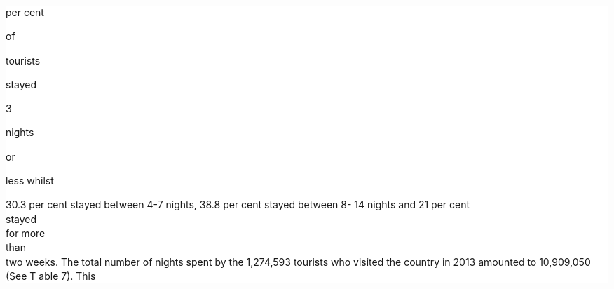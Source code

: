 per 
cent 
 
of 
 
tourists 
 
stayed 
 
3 
 
nights 
 
or 
 
less 
whilst 
 
30.3 
per 
cent 
stayed 
between 
4-7 
nights, 
38.8 
per 
cent 
stayed 
between 
8-
14 
nights 
and 
21 
per 
cent  
stayed   
for 
more  
than  
two 
weeks. 
The 
total 
number 
of 
nights 
spent 
by 
the 
1,274,593 
tourists 
who 
visited 
the 
country 
in 
2013 
amounted 
to 
10,909,050 
(See 
T
able 
7). 
This 